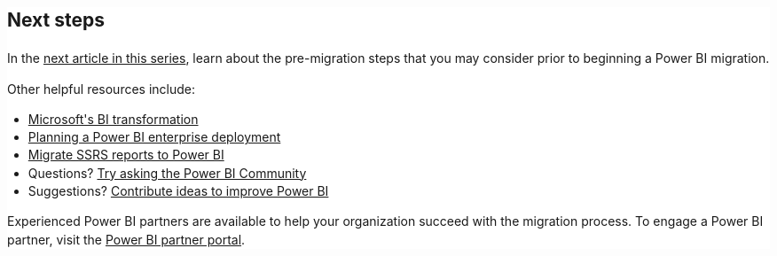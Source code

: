 ## Next steps

In the [next article in this series](powerbi-migration-pre-migration-steps.md), learn about the pre-migration steps that you may consider prior to beginning a Power BI migration.

Other helpful resources include:

- [Microsoft's BI transformation](center-of-excellence-microsoft-business-intelligence-transformation.md)
- [Planning a Power BI enterprise deployment](https://aka.ms/PBIEnterpriseDeploymentWP)
- [Migrate SSRS reports to Power BI](migrate-ssrs-reports-to-power-bi.md)
- Questions? [Try asking the Power BI Community](https://community.powerbi.com/)
- Suggestions? [Contribute ideas to improve Power BI](https://ideas.powerbi.com/)

Experienced Power BI partners are available to help your organization succeed with the migration process. To engage a Power BI partner, visit the [Power BI partner portal](https://powerbi.microsoft.com/partners/).
